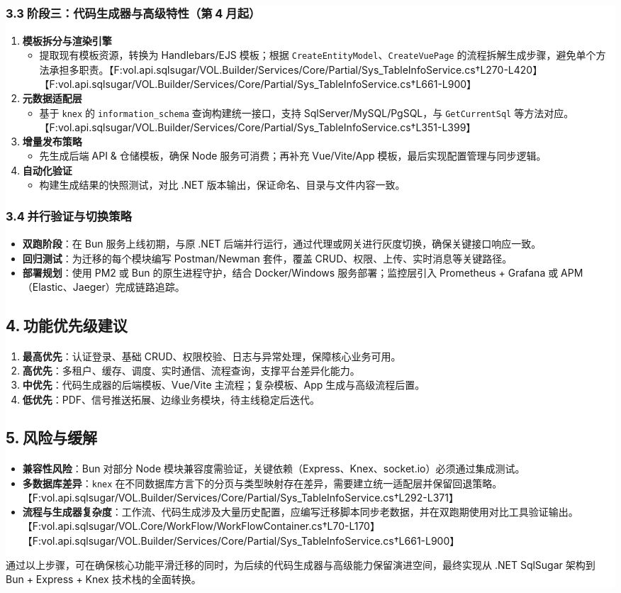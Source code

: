 ### 3.3 阶段三：代码生成器与高级特性（第 4 月起）
1. **模板拆分与渲染引擎**
   - 提取现有模板资源，转换为 Handlebars/EJS 模板；根据 `CreateEntityModel`、`CreateVuePage` 的流程拆解生成步骤，避免单个方法承担多职责。【F:vol.api.sqlsugar/VOL.Builder/Services/Core/Partial/Sys_TableInfoService.cs†L270-L420】【F:vol.api.sqlsugar/VOL.Builder/Services/Core/Partial/Sys_TableInfoService.cs†L661-L900】
2. **元数据适配层**
   - 基于 `knex` 的 `information_schema` 查询构建统一接口，支持 SqlServer/MySQL/PgSQL，与 `GetCurrentSql` 等方法对应。【F:vol.api.sqlsugar/VOL.Builder/Services/Core/Partial/Sys_TableInfoService.cs†L351-L399】
3. **增量发布策略**
   - 先生成后端 API & 仓储模板，确保 Node 服务可消费；再补充 Vue/Vite/App 模板，最后实现配置管理与同步逻辑。
4. **自动化验证**
   - 构建生成结果的快照测试，对比 .NET 版本输出，保证命名、目录与文件内容一致。

### 3.4 并行验证与切换策略
- **双跑阶段**：在 Bun 服务上线初期，与原 .NET 后端并行运行，通过代理或网关进行灰度切换，确保关键接口响应一致。
- **回归测试**：为迁移的每个模块编写 Postman/Newman 套件，覆盖 CRUD、权限、上传、实时消息等关键路径。
- **部署规划**：使用 PM2 或 Bun 的原生进程守护，结合 Docker/Windows 服务部署；监控层引入 Prometheus + Grafana 或 APM（Elastic、Jaeger）完成链路追踪。

## 4. 功能优先级建议
1. **最高优先**：认证登录、基础 CRUD、权限校验、日志与异常处理，保障核心业务可用。
2. **高优先**：多租户、缓存、调度、实时通信、流程查询，支撑平台差异化能力。
3. **中优先**：代码生成器的后端模板、Vue/Vite 主流程；复杂模板、App 生成与高级流程后置。
4. **低优先**：PDF、信号推送拓展、边缘业务模块，待主线稳定后迭代。

## 5. 风险与缓解
- **兼容性风险**：Bun 对部分 Node 模块兼容度需验证，关键依赖（Express、Knex、socket.io）必须通过集成测试。
- **多数据库差异**：`knex` 在不同数据库方言下的分页与类型映射存在差异，需要建立统一适配层并保留回退策略。【F:vol.api.sqlsugar/VOL.Builder/Services/Core/Partial/Sys_TableInfoService.cs†L292-L371】
- **流程与生成器复杂度**：工作流、代码生成涉及大量历史配置，应编写迁移脚本同步老数据，并在双跑期使用对比工具验证输出。【F:vol.api.sqlsugar/VOL.Core/WorkFlow/WorkFlowContainer.cs†L70-L170】【F:vol.api.sqlsugar/VOL.Builder/Services/Core/Partial/Sys_TableInfoService.cs†L661-L900】

通过以上步骤，可在确保核心功能平滑迁移的同时，为后续的代码生成器与高级能力保留演进空间，最终实现从 .NET SqlSugar 架构到 Bun + Express + Knex 技术栈的全面转换。
